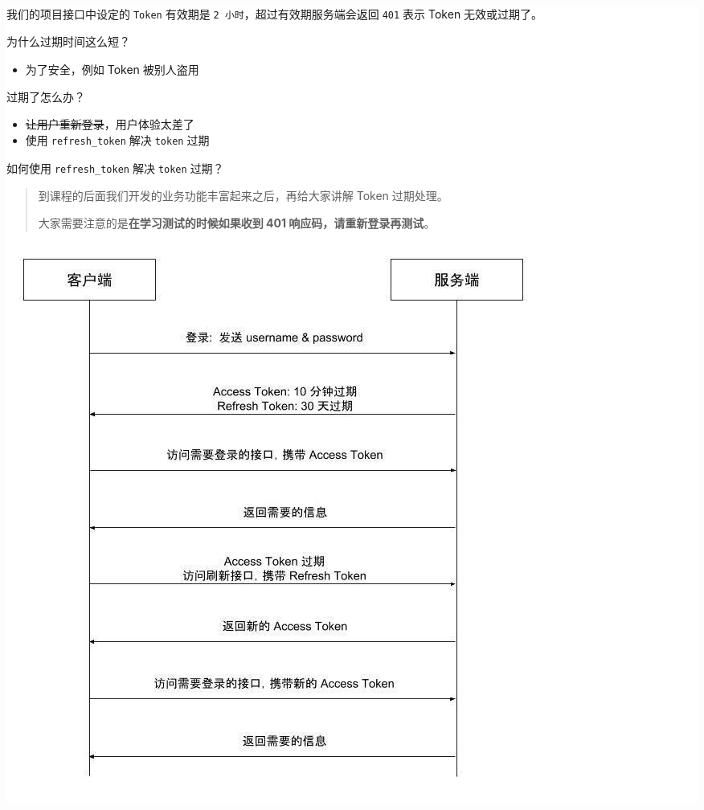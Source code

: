 

我们的项目接口中设定的 `Token` 有效期是 `2 小时`，超过有效期服务端会返回 `401` 表示 Token 无效或过期了。

为什么过期时间这么短？

- 为了安全，例如 Token 被别人盗用



过期了怎么办？

- ~~让用户重新登录~~，用户体验太差了
- 使用 `refresh_token` 解决 `token` 过期



如何使用 `refresh_token` 解决 `token` 过期？

> 到课程的后面我们开发的业务功能丰富起来之后，再给大家讲解 Token 过期处理。
>
> 大家需要注意的是**在学习测试的时候如果收到 401 响应码，请重新登录再测试**。



![img](assets/v2-8f29f24dd291ddf46abda5d5ab7bec6c_720w.jpg)

